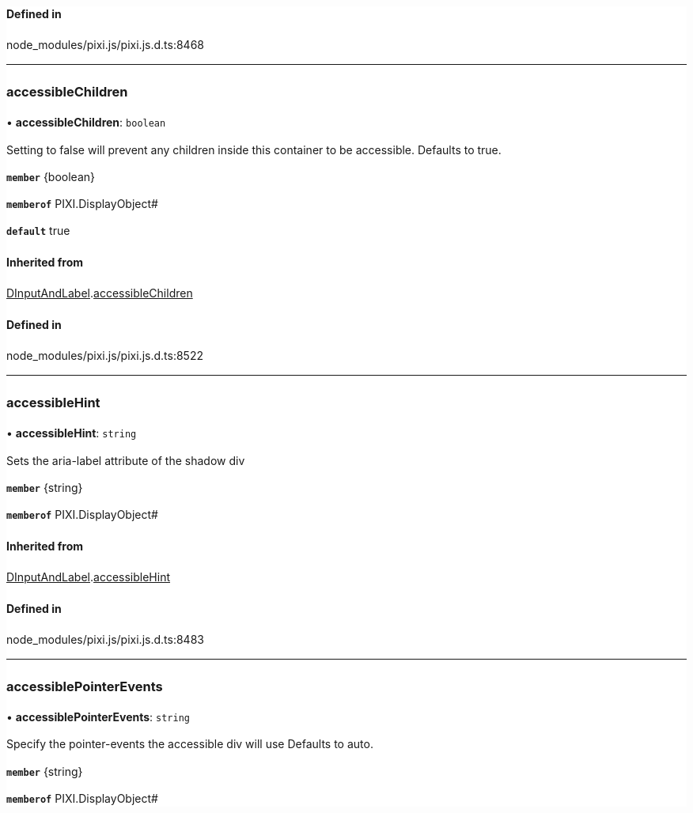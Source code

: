 #### Defined in

node_modules/pixi.js/pixi.js.d.ts:8468

___

### accessibleChildren

• **accessibleChildren**: `boolean`

Setting to false will prevent any children inside this container to
be accessible. Defaults to true.

**`member`** {boolean}

**`memberof`** PIXI.DisplayObject#

**`default`** true

#### Inherited from

[DInputAndLabel](DInputAndLabel.md).[accessibleChildren](DInputAndLabel.md#accessiblechildren)

#### Defined in

node_modules/pixi.js/pixi.js.d.ts:8522

___

### accessibleHint

• **accessibleHint**: `string`

Sets the aria-label attribute of the shadow div

**`member`** {string}

**`memberof`** PIXI.DisplayObject#

#### Inherited from

[DInputAndLabel](DInputAndLabel.md).[accessibleHint](DInputAndLabel.md#accessiblehint)

#### Defined in

node_modules/pixi.js/pixi.js.d.ts:8483

___

### accessiblePointerEvents

• **accessiblePointerEvents**: `string`

Specify the pointer-events the accessible div will use
Defaults to auto.

**`member`** {string}

**`memberof`** PIXI.DisplayObject#
